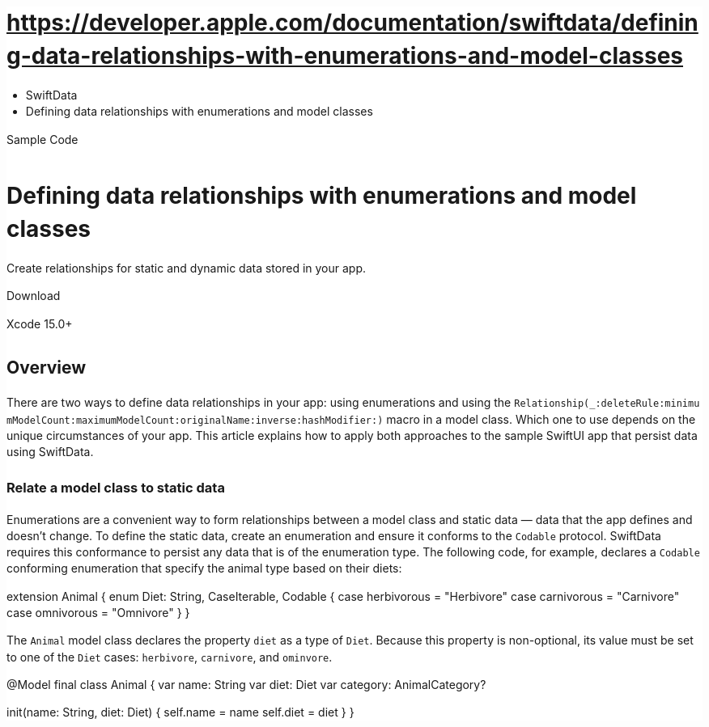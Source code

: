 
# <https://developer.apple.com/documentation/swiftdata/defining-data-relationships-with-enumerations-and-model-classes>

- SwiftData
- Defining data relationships with enumerations and model classes

Sample Code

# Defining data relationships with enumerations and model classes

Create relationships for static and dynamic data stored in your app.

Download

Xcode 15.0+

## Overview

There are two ways to define data relationships in your app: using enumerations and using the `Relationship(_:deleteRule:minimumModelCount:maximumModelCount:originalName:inverse:hashModifier:)` macro in a model class. Which one to use depends on the unique circumstances of your app. This article explains how to apply both approaches to the sample SwiftUI app that persist data using SwiftData.

### Relate a model class to static data

Enumerations are a convenient way to form relationships between a model class and static data — data that the app defines and doesn’t change. To define the static data, create an enumeration and ensure it conforms to the `Codable` protocol. SwiftData requires this conformance to persist any data that is of the enumeration type. The following code, for example, declares a `Codable` conforming enumeration that specify the animal type based on their diets:

extension Animal {
enum Diet: String, CaseIterable, Codable {
case herbivorous = "Herbivore"
case carnivorous = "Carnivore"
case omnivorous = "Omnivore"
}
}

The `Animal` model class declares the property `diet` as a type of `Diet`. Because this property is non-optional, its value must be set to one of the `Diet` cases: `herbivore`, `carnivore`, and `ominvore`.

@Model
final class Animal {
var name: String
var diet: Diet
var category: AnimalCategory?

init(name: String, diet: Diet) {
self.name = name
self.diet = diet
}
}
